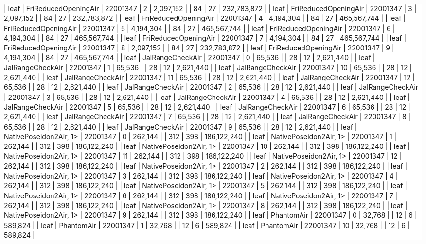 | leaf | FriReducedOpeningAir | 22001347 | 2 | 2,097,152 |  | 84 | 27 | 232,783,872 | 
| leaf | FriReducedOpeningAir | 22001347 | 3 | 2,097,152 |  | 84 | 27 | 232,783,872 | 
| leaf | FriReducedOpeningAir | 22001347 | 4 | 4,194,304 |  | 84 | 27 | 465,567,744 | 
| leaf | FriReducedOpeningAir | 22001347 | 5 | 4,194,304 |  | 84 | 27 | 465,567,744 | 
| leaf | FriReducedOpeningAir | 22001347 | 6 | 4,194,304 |  | 84 | 27 | 465,567,744 | 
| leaf | FriReducedOpeningAir | 22001347 | 7 | 4,194,304 |  | 84 | 27 | 465,567,744 | 
| leaf | FriReducedOpeningAir | 22001347 | 8 | 2,097,152 |  | 84 | 27 | 232,783,872 | 
| leaf | FriReducedOpeningAir | 22001347 | 9 | 4,194,304 |  | 84 | 27 | 465,567,744 | 
| leaf | JalRangeCheckAir | 22001347 | 0 | 65,536 |  | 28 | 12 | 2,621,440 | 
| leaf | JalRangeCheckAir | 22001347 | 1 | 65,536 |  | 28 | 12 | 2,621,440 | 
| leaf | JalRangeCheckAir | 22001347 | 10 | 65,536 |  | 28 | 12 | 2,621,440 | 
| leaf | JalRangeCheckAir | 22001347 | 11 | 65,536 |  | 28 | 12 | 2,621,440 | 
| leaf | JalRangeCheckAir | 22001347 | 12 | 65,536 |  | 28 | 12 | 2,621,440 | 
| leaf | JalRangeCheckAir | 22001347 | 2 | 65,536 |  | 28 | 12 | 2,621,440 | 
| leaf | JalRangeCheckAir | 22001347 | 3 | 65,536 |  | 28 | 12 | 2,621,440 | 
| leaf | JalRangeCheckAir | 22001347 | 4 | 65,536 |  | 28 | 12 | 2,621,440 | 
| leaf | JalRangeCheckAir | 22001347 | 5 | 65,536 |  | 28 | 12 | 2,621,440 | 
| leaf | JalRangeCheckAir | 22001347 | 6 | 65,536 |  | 28 | 12 | 2,621,440 | 
| leaf | JalRangeCheckAir | 22001347 | 7 | 65,536 |  | 28 | 12 | 2,621,440 | 
| leaf | JalRangeCheckAir | 22001347 | 8 | 65,536 |  | 28 | 12 | 2,621,440 | 
| leaf | JalRangeCheckAir | 22001347 | 9 | 65,536 |  | 28 | 12 | 2,621,440 | 
| leaf | NativePoseidon2Air<BabyBearParameters>, 1> | 22001347 | 0 | 262,144 |  | 312 | 398 | 186,122,240 | 
| leaf | NativePoseidon2Air<BabyBearParameters>, 1> | 22001347 | 1 | 262,144 |  | 312 | 398 | 186,122,240 | 
| leaf | NativePoseidon2Air<BabyBearParameters>, 1> | 22001347 | 10 | 262,144 |  | 312 | 398 | 186,122,240 | 
| leaf | NativePoseidon2Air<BabyBearParameters>, 1> | 22001347 | 11 | 262,144 |  | 312 | 398 | 186,122,240 | 
| leaf | NativePoseidon2Air<BabyBearParameters>, 1> | 22001347 | 12 | 262,144 |  | 312 | 398 | 186,122,240 | 
| leaf | NativePoseidon2Air<BabyBearParameters>, 1> | 22001347 | 2 | 262,144 |  | 312 | 398 | 186,122,240 | 
| leaf | NativePoseidon2Air<BabyBearParameters>, 1> | 22001347 | 3 | 262,144 |  | 312 | 398 | 186,122,240 | 
| leaf | NativePoseidon2Air<BabyBearParameters>, 1> | 22001347 | 4 | 262,144 |  | 312 | 398 | 186,122,240 | 
| leaf | NativePoseidon2Air<BabyBearParameters>, 1> | 22001347 | 5 | 262,144 |  | 312 | 398 | 186,122,240 | 
| leaf | NativePoseidon2Air<BabyBearParameters>, 1> | 22001347 | 6 | 262,144 |  | 312 | 398 | 186,122,240 | 
| leaf | NativePoseidon2Air<BabyBearParameters>, 1> | 22001347 | 7 | 262,144 |  | 312 | 398 | 186,122,240 | 
| leaf | NativePoseidon2Air<BabyBearParameters>, 1> | 22001347 | 8 | 262,144 |  | 312 | 398 | 186,122,240 | 
| leaf | NativePoseidon2Air<BabyBearParameters>, 1> | 22001347 | 9 | 262,144 |  | 312 | 398 | 186,122,240 | 
| leaf | PhantomAir | 22001347 | 0 | 32,768 |  | 12 | 6 | 589,824 | 
| leaf | PhantomAir | 22001347 | 1 | 32,768 |  | 12 | 6 | 589,824 | 
| leaf | PhantomAir | 22001347 | 10 | 32,768 |  | 12 | 6 | 589,824 | 